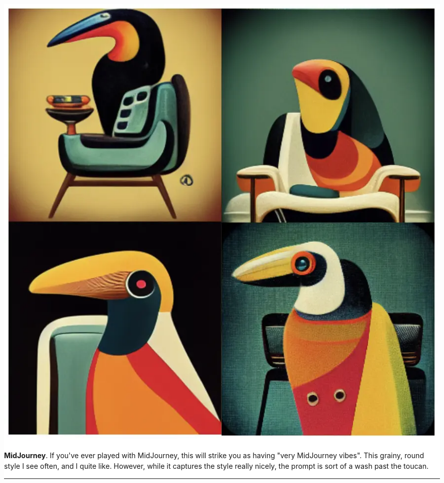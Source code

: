   <img alt="4 very blobby illustrations of a toucan's head. the illustrations are rich in colour, with gradients, but the toucans themselves are very abstract looking, and don't have anything other than an equally abstract looking arm chair" src="/images/gen-models/4_mj.webp">
  <p><b>MidJourney</b>. If you've ever played with MidJourney, this will strike you as having "very MidJourney vibes". This grainy, round style I see often, and I quite like. However, while it captures the style really nicely, the prompt is sort of a wash past the toucan.</p>
</div>
<hr>

<div class="floatie-bit">
